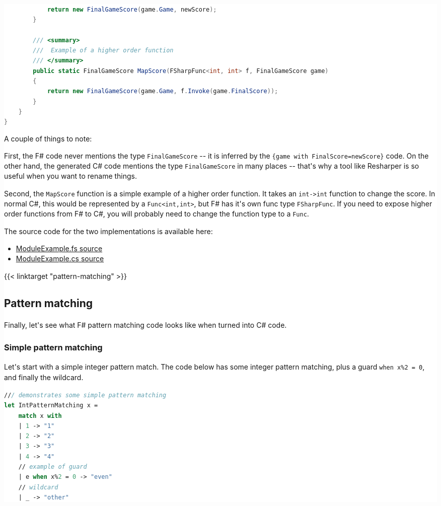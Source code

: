 ```csharp
            return new FinalGameScore(game.Game, newScore);
        }

        /// <summary>
        ///  Example of a higher order function
        /// </summary>
        public static FinalGameScore MapScore(FSharpFunc<int, int> f, FinalGameScore game)
        {
            return new FinalGameScore(game.Game, f.Invoke(game.FinalScore));
        }
    }
}
```

A couple of things to note:

First, the F# code never mentions the type `FinalGameScore` -- it is inferred by the `{game with FinalScore=newScore}` code. On the other hand, the generated C# code mentions the type `FinalGameScore` in many places -- that's why a tool like Resharper is so useful when you want to rename things.

Second, the `MapScore` function is a simple example of a higher order function. It takes an `int->int` function to change the score.  In normal C#, this would be represented by a `Func<int,int>`, but F# has it's own func type `FSharpFunc`. If you need to expose higher order functions from F# to C#, you will probably need to change the function type to a `Func`.

The source code for the two implementations is available here:

* [ModuleExample.fs source](https://github.com/swlaschin/fsharp-decompiled/blob/master/FsExamples/ModuleExample.fs)
* [ModuleExample.cs source](https://github.com/swlaschin/fsharp-decompiled/blob/master/CsEquivalents/ModuleExample.cs)

{{< linktarget "pattern-matching" >}}

## Pattern matching

Finally, let's see what F# pattern matching code looks like when turned into C# code.

### Simple pattern matching

Let's start with a simple integer pattern match.  The code below has some integer pattern matching, plus a guard `when x%2 = 0`, and finally the wildcard.

```fsharp
/// demonstrates some simple pattern matching
let IntPatternMatching x =
    match x with
    | 1 -> "1"
    | 2 -> "2"
    | 3 -> "3"
    | 4 -> "4"
    // example of guard
    | e when x%2 = 0 -> "even"
    // wildcard
    | _ -> "other"
```
